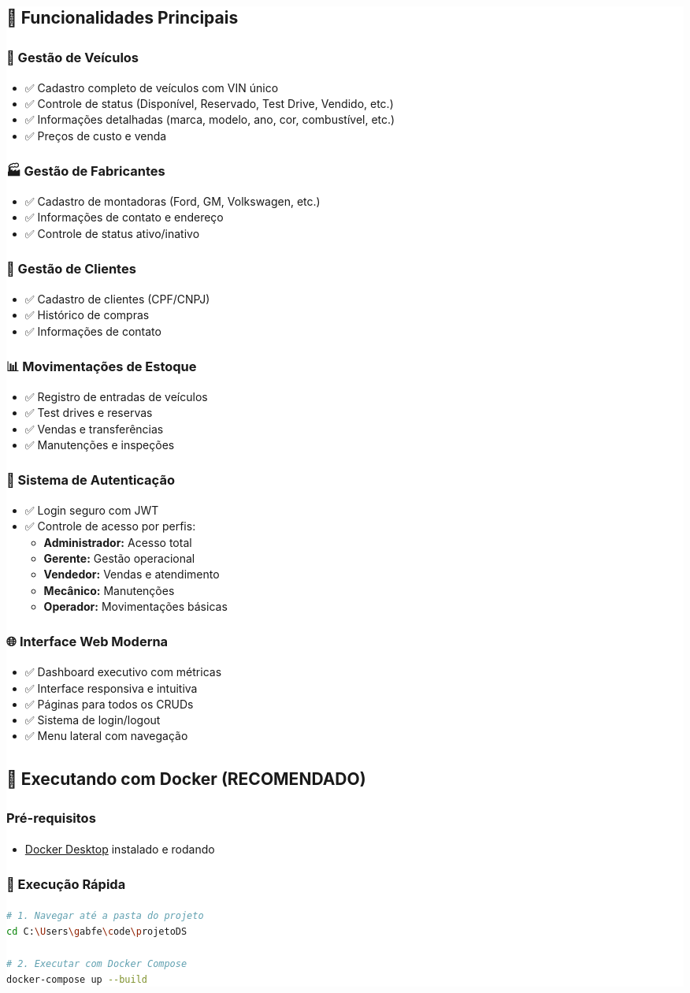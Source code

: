## 🔧 Funcionalidades Principais

### 🚗 Gestão de Veículos
- ✅ Cadastro completo de veículos com VIN único
- ✅ Controle de status (Disponível, Reservado, Test Drive, Vendido, etc.)
- ✅ Informações detalhadas (marca, modelo, ano, cor, combustível, etc.)
- ✅ Preços de custo e venda

### 🏭 Gestão de Fabricantes
- ✅ Cadastro de montadoras (Ford, GM, Volkswagen, etc.)
- ✅ Informações de contato e endereço
- ✅ Controle de status ativo/inativo

### 👥 Gestão de Clientes
- ✅ Cadastro de clientes (CPF/CNPJ)
- ✅ Histórico de compras
- ✅ Informações de contato

### 📊 Movimentações de Estoque
- ✅ Registro de entradas de veículos
- ✅ Test drives e reservas
- ✅ Vendas e transferências
- ✅ Manutenções e inspeções

### 🔐 Sistema de Autenticação
- ✅ Login seguro com JWT
- ✅ Controle de acesso por perfis:
  - **Administrador:** Acesso total
  - **Gerente:** Gestão operacional
  - **Vendedor:** Vendas e atendimento
  - **Mecânico:** Manutenções
  - **Operador:** Movimentações básicas

### 🌐 Interface Web Moderna
- ✅ Dashboard executivo com métricas
- ✅ Interface responsiva e intuitiva
- ✅ Páginas para todos os CRUDs
- ✅ Sistema de login/logout
- ✅ Menu lateral com navegação

## 🐳 Executando com Docker (RECOMENDADO)

### Pré-requisitos
- [Docker Desktop](https://www.docker.com/products/docker-desktop/) instalado e rodando

### 🚀 Execução Rápida

```bash
# 1. Navegar até a pasta do projeto
cd C:\Users\gabfe\code\projetoDS

# 2. Executar com Docker Compose
docker-compose up --build
```
